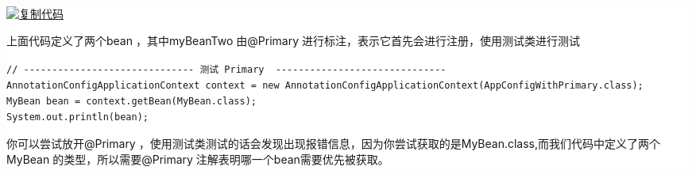 [![复制代码](https://common.cnblogs.com/images/copycode.gif)](javascript:void(0);)



上面代码定义了两个bean ，其中myBeanTwo 由@Primary 进行标注，表示它首先会进行注册，使用测试类进行测试

```
// ------------------------------ 测试 Primary  ------------------------------
AnnotationConfigApplicationContext context = new AnnotationConfigApplicationContext(AppConfigWithPrimary.class);
MyBean bean = context.getBean(MyBean.class);
System.out.println(bean);
```



你可以尝试放开@Primary ，使用测试类测试的话会发现出现报错信息，因为你尝试获取的是MyBean.class,而我们代码中定义了两个MyBean 的类型，所以需要@Primary 注解表明哪一个bean需要优先被获取。
